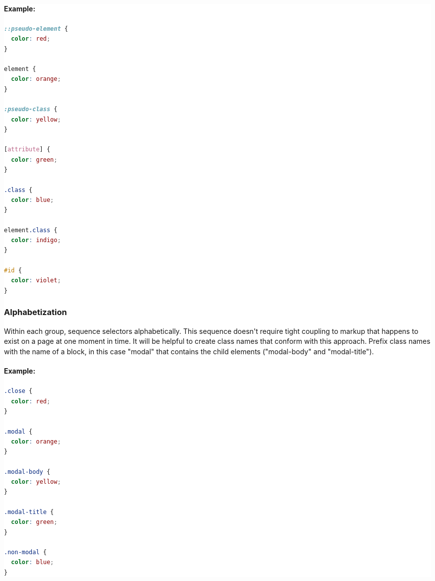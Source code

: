 #### Example:

```css
::pseudo-element {
  color: red;
}

element {
  color: orange;
}

:pseudo-class {
  color: yellow;
}

[attribute] {
  color: green;
}

.class {
  color: blue;
}

element.class {
  color: indigo;
}

#id {
  color: violet;
}
```

### Alphabetization 

Within each group, sequence selectors alphabetically. This sequence doesn't require tight coupling to markup that happens to exist on a page at one moment in time. It will be helpful to create class names that conform with this approach. Prefix class names with the name of a block, in this case "modal" that contains the child elements ("modal-body" and "modal-title").

#### Example:

```css
.close {
  color: red;
}

.modal {
  color: orange;
}

.modal-body {
  color: yellow;
}

.modal-title {
  color: green;
}

.non-modal {
  color: blue;
}
```
